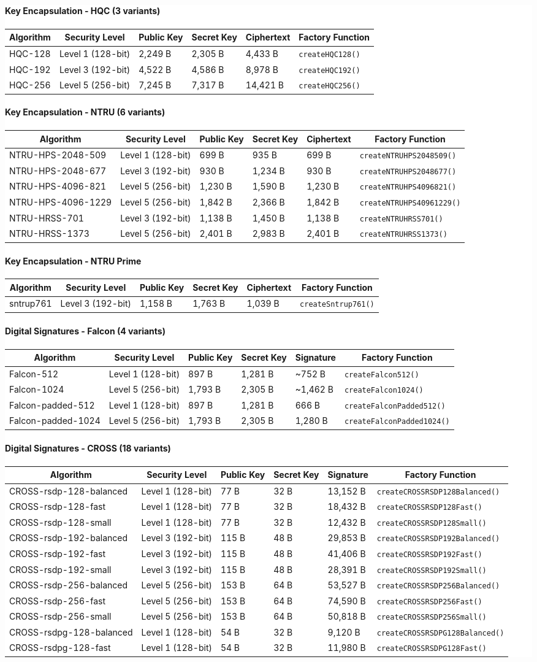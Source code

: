 #### Key Encapsulation - HQC (3 variants)

| Algorithm | Security Level | Public Key | Secret Key | Ciphertext | Factory Function |
|-----------|----------------|------------|------------|------------|------------------|
| HQC-128 | Level 1 (128-bit) | 2,249 B | 2,305 B | 4,433 B | `createHQC128()` |
| HQC-192 | Level 3 (192-bit) | 4,522 B | 4,586 B | 8,978 B | `createHQC192()` |
| HQC-256 | Level 5 (256-bit) | 7,245 B | 7,317 B | 14,421 B | `createHQC256()` |

#### Key Encapsulation - NTRU (6 variants)

| Algorithm | Security Level | Public Key | Secret Key | Ciphertext | Factory Function |
|-----------|----------------|------------|------------|------------|------------------|
| NTRU-HPS-2048-509 | Level 1 (128-bit) | 699 B | 935 B | 699 B | `createNTRUHPS2048509()` |
| NTRU-HPS-2048-677 | Level 3 (192-bit) | 930 B | 1,234 B | 930 B | `createNTRUHPS2048677()` |
| NTRU-HPS-4096-821 | Level 5 (256-bit) | 1,230 B | 1,590 B | 1,230 B | `createNTRUHPS4096821()` |
| NTRU-HPS-4096-1229 | Level 5 (256-bit) | 1,842 B | 2,366 B | 1,842 B | `createNTRUHPS40961229()` |
| NTRU-HRSS-701 | Level 3 (192-bit) | 1,138 B | 1,450 B | 1,138 B | `createNTRUHRSS701()` |
| NTRU-HRSS-1373 | Level 5 (256-bit) | 2,401 B | 2,983 B | 2,401 B | `createNTRUHRSS1373()` |

#### Key Encapsulation - NTRU Prime

| Algorithm | Security Level | Public Key | Secret Key | Ciphertext | Factory Function |
|-----------|----------------|------------|------------|------------|------------------|
| sntrup761 | Level 3 (192-bit) | 1,158 B | 1,763 B | 1,039 B | `createSntrup761()` |

#### Digital Signatures - Falcon (4 variants)

| Algorithm | Security Level | Public Key | Secret Key | Signature | Factory Function |
|-----------|----------------|------------|------------|-----------|------------------|
| Falcon-512 | Level 1 (128-bit) | 897 B | 1,281 B | ~752 B | `createFalcon512()` |
| Falcon-1024 | Level 5 (256-bit) | 1,793 B | 2,305 B | ~1,462 B | `createFalcon1024()` |
| Falcon-padded-512 | Level 1 (128-bit) | 897 B | 1,281 B | 666 B | `createFalconPadded512()` |
| Falcon-padded-1024 | Level 5 (256-bit) | 1,793 B | 2,305 B | 1,280 B | `createFalconPadded1024()` |

#### Digital Signatures - CROSS (18 variants)

| Algorithm | Security Level | Public Key | Secret Key | Signature | Factory Function |
|-----------|----------------|------------|------------|-----------|------------------|
| CROSS-rsdp-128-balanced | Level 1 (128-bit) | 77 B | 32 B | 13,152 B | `createCROSSRSDP128Balanced()` |
| CROSS-rsdp-128-fast | Level 1 (128-bit) | 77 B | 32 B | 18,432 B | `createCROSSRSDP128Fast()` |
| CROSS-rsdp-128-small | Level 1 (128-bit) | 77 B | 32 B | 12,432 B | `createCROSSRSDP128Small()` |
| CROSS-rsdp-192-balanced | Level 3 (192-bit) | 115 B | 48 B | 29,853 B | `createCROSSRSDP192Balanced()` |
| CROSS-rsdp-192-fast | Level 3 (192-bit) | 115 B | 48 B | 41,406 B | `createCROSSRSDP192Fast()` |
| CROSS-rsdp-192-small | Level 3 (192-bit) | 115 B | 48 B | 28,391 B | `createCROSSRSDP192Small()` |
| CROSS-rsdp-256-balanced | Level 5 (256-bit) | 153 B | 64 B | 53,527 B | `createCROSSRSDP256Balanced()` |
| CROSS-rsdp-256-fast | Level 5 (256-bit) | 153 B | 64 B | 74,590 B | `createCROSSRSDP256Fast()` |
| CROSS-rsdp-256-small | Level 5 (256-bit) | 153 B | 64 B | 50,818 B | `createCROSSRSDP256Small()` |
| CROSS-rsdpg-128-balanced | Level 1 (128-bit) | 54 B | 32 B | 9,120 B | `createCROSSRSDPG128Balanced()` |
| CROSS-rsdpg-128-fast | Level 1 (128-bit) | 54 B | 32 B | 11,980 B | `createCROSSRSDPG128Fast()` |